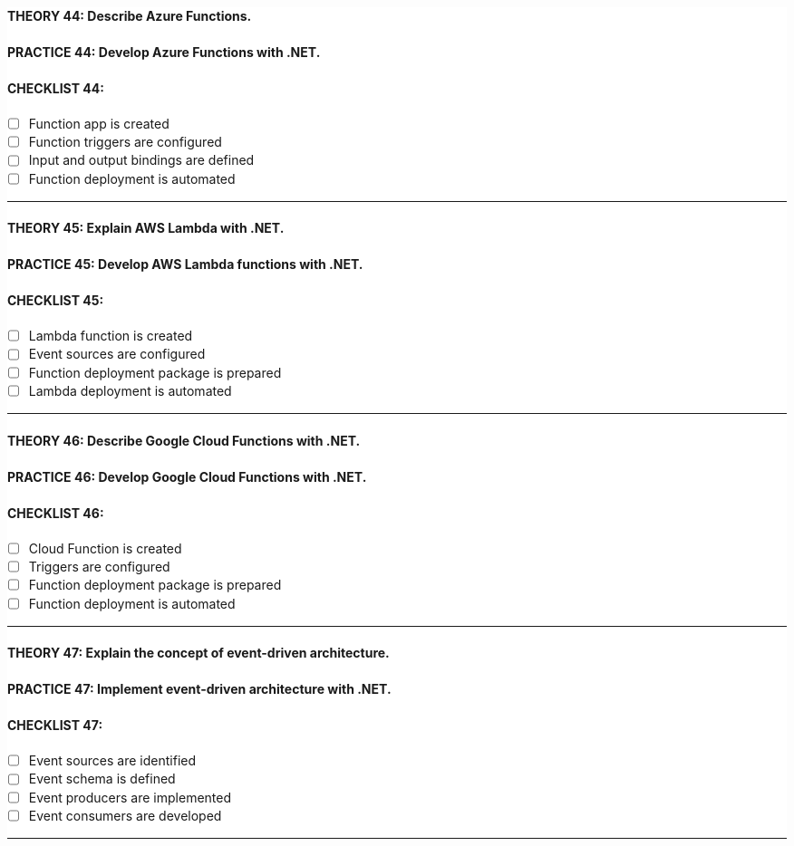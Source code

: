 #### THEORY 44: Describe Azure Functions.

#### PRACTICE 44: Develop Azure Functions with .NET.

#### CHECKLIST 44:

- [ ] Function app is created
- [ ] Function triggers are configured
- [ ] Input and output bindings are defined
- [ ] Function deployment is automated

---

#### THEORY 45: Explain AWS Lambda with .NET.

#### PRACTICE 45: Develop AWS Lambda functions with .NET.

#### CHECKLIST 45:

- [ ] Lambda function is created
- [ ] Event sources are configured
- [ ] Function deployment package is prepared
- [ ] Lambda deployment is automated

---

#### THEORY 46: Describe Google Cloud Functions with .NET.

#### PRACTICE 46: Develop Google Cloud Functions with .NET.

#### CHECKLIST 46:

- [ ] Cloud Function is created
- [ ] Triggers are configured
- [ ] Function deployment package is prepared
- [ ] Function deployment is automated

---

#### THEORY 47: Explain the concept of event-driven architecture.

#### PRACTICE 47: Implement event-driven architecture with .NET.

#### CHECKLIST 47:

- [ ] Event sources are identified
- [ ] Event schema is defined
- [ ] Event producers are implemented
- [ ] Event consumers are developed

---
